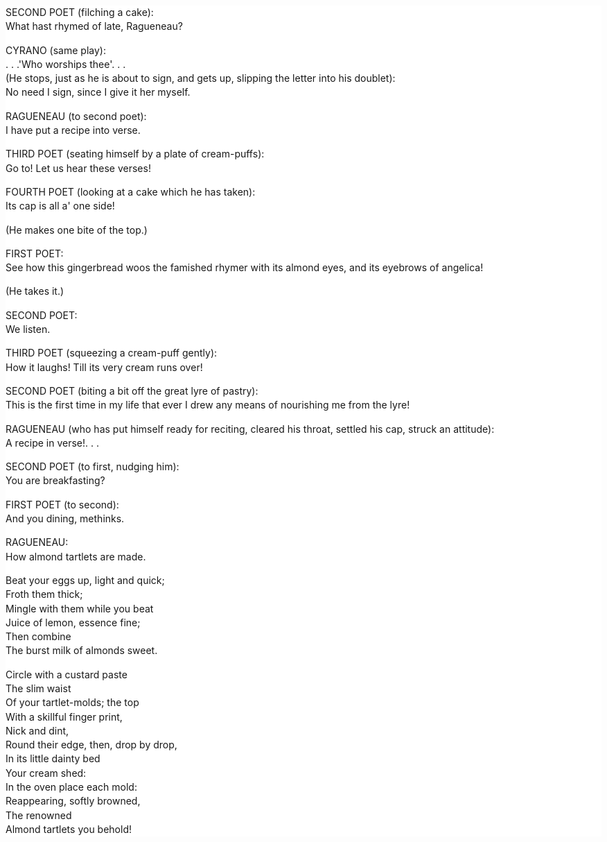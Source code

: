 SECOND POET (filching a cake):  
What hast rhymed of late, Ragueneau?

CYRANO (same play):  
. . .'Who worships thee'. . .  
(He stops, just as he is about to sign, and gets up, slipping the letter into his doublet):  
No need I sign, since I give it her myself.

RAGUENEAU (to second poet):  
I have put a recipe into verse.

THIRD POET (seating himself by a plate of cream-puffs):  
Go to! Let us hear these verses!

FOURTH POET (looking at a cake which he has taken):  
Its cap is all a' one side!

(He makes one bite of the top.)

FIRST POET:  
See how this gingerbread woos the famished rhymer with its almond eyes, and its eyebrows of angelica!

(He takes it.)

SECOND POET:  
We listen.

THIRD POET (squeezing a cream-puff gently):  
How it laughs! Till its very cream runs over!

SECOND POET (biting a bit off the great lyre of pastry):  
This is the first time in my life that ever I drew any means of nourishing me from the lyre!

RAGUENEAU (who has put himself ready for reciting, cleared his throat, settled his cap, struck an attitude):  
A recipe in verse!. . .

SECOND POET (to first, nudging him):  
You are breakfasting?

FIRST POET (to second):  
And you dining, methinks.

RAGUENEAU:  
How almond tartlets are made.

Beat your eggs up, light and quick;  
Froth them thick;  
Mingle with them while you beat  
Juice of lemon, essence fine;  
Then combine  
The burst milk of almonds sweet.

Circle with a custard paste  
The slim waist  
Of your tartlet-molds; the top  
With a skillful finger print,  
Nick and dint,  
Round their edge, then, drop by drop,  
In its little dainty bed  
Your cream shed:  
In the oven place each mold:  
Reappearing, softly browned,  
The renowned  
Almond tartlets you behold!
